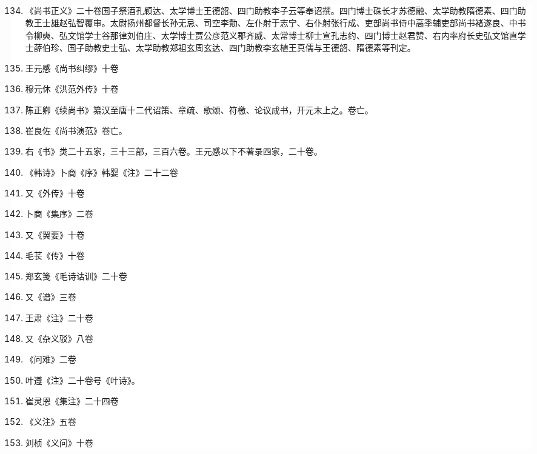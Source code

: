 134. <span id="志第四十七_艺文一-134"></span>
《尚书正义》二十卷国子祭酒孔颖达、太学博士王德韶、四门助教李子云等奉诏撰。四门博士硃长才苏德融、太学助教隋德素、四门助教王士雄赵弘智覆审。太尉扬州都督长孙无忌、司空李勣、左仆射于志宁、右仆射张行成、吏部尚书侍中高季辅吏部尚书褚遂良、中书令柳奭、弘文馆学士谷那律刘伯庄、太学博士贾公彦范义郡齐威、太常博士柳士宣孔志约、四门博士赵君赞、右内率府长史弘文馆直学士薛伯珍、国子助教史士弘、太学助教郑祖玄周玄达、四门助教李玄植王真儒与王德韶、隋德素等刊定。

135. <span id="志第四十七_艺文一-135"></span>
王元感《尚书纠缪》十卷

136. <span id="志第四十七_艺文一-136"></span>
穆元休《洪范外传》十卷

137. <span id="志第四十七_艺文一-137"></span>
陈正卿《续尚书》纂汉至唐十二代诏策、章疏、歌颂、符檄、论议成书，开元末上之。卷亡。

138. <span id="志第四十七_艺文一-138"></span>
崔良佐《尚书演范》卷亡。

139. <span id="志第四十七_艺文一-139"></span>
右《书》类二十五家，三十三部，三百六卷。王元感以下不著录四家，二十卷。

140. <span id="志第四十七_艺文一-140"></span>
《韩诗》卜商《序》韩婴《注》二十二卷

141. <span id="志第四十七_艺文一-141"></span>
又《外传》十卷

142. <span id="志第四十七_艺文一-142"></span>
卜商《集序》二卷

143. <span id="志第四十七_艺文一-143"></span>
又《翼要》十卷

144. <span id="志第四十七_艺文一-144"></span>
毛苌《传》十卷

145. <span id="志第四十七_艺文一-145"></span>
郑玄笺《毛诗诂训》二十卷

146. <span id="志第四十七_艺文一-146"></span>
又《谱》三卷

147. <span id="志第四十七_艺文一-147"></span>
王肃《注》二十卷

148. <span id="志第四十七_艺文一-148"></span>
又《杂义驳》八卷

149. <span id="志第四十七_艺文一-149"></span>
《问难》二卷

150. <span id="志第四十七_艺文一-150"></span>
叶遵《注》二十卷号《叶诗》。

151. <span id="志第四十七_艺文一-151"></span>
崔灵恩《集注》二十四卷

152. <span id="志第四十七_艺文一-152"></span>
《义注》五卷

153. <span id="志第四十七_艺文一-153"></span>
刘桢《义问》十卷
